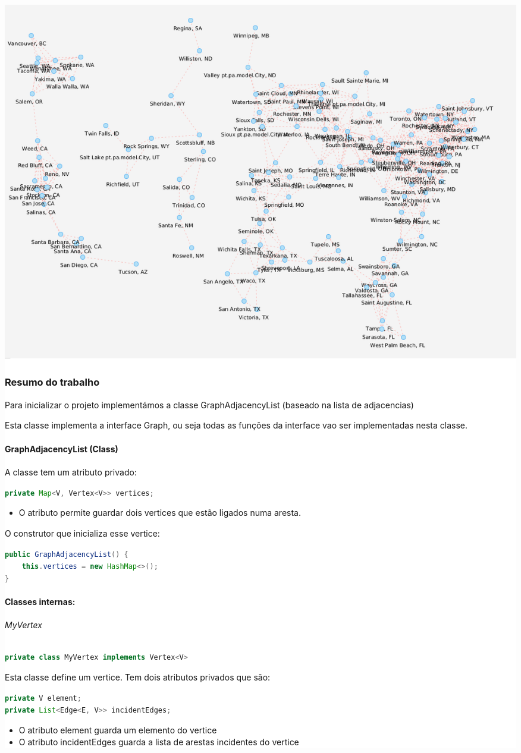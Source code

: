 ![](sgb128_2.png)

### Resumo do trabalho

Para inicializar o projeto implementámos a classe GraphAdjacencyList (baseado na lista de adjacencias)

Esta classe implementa a interface Graph, ou seja todas as funções da interface vao ser implementadas nesta classe.

#### GraphAdjacencyList (Class)

A classe tem um atributo privado:
```java
private Map<V, Vertex<V>> vertices;
```
- O atributo permite guardar dois vertices que estão ligados numa aresta.

O construtor que inicializa esse vertice:
```java
public GraphAdjacencyList() {
    this.vertices = new HashMap<>();
}
```
#### Classes internas:
###### MyVertex
```java
private class MyVertex implements Vertex<V>
```
Esta classe define um vertice. Tem dois atributos privados que são:
```java
private V element;
private List<Edge<E, V>> incidentEdges;
```
- O atributo element guarda um elemento do vertice
- O atributo incidentEdges guarda a lista de arestas incidentes do vertice